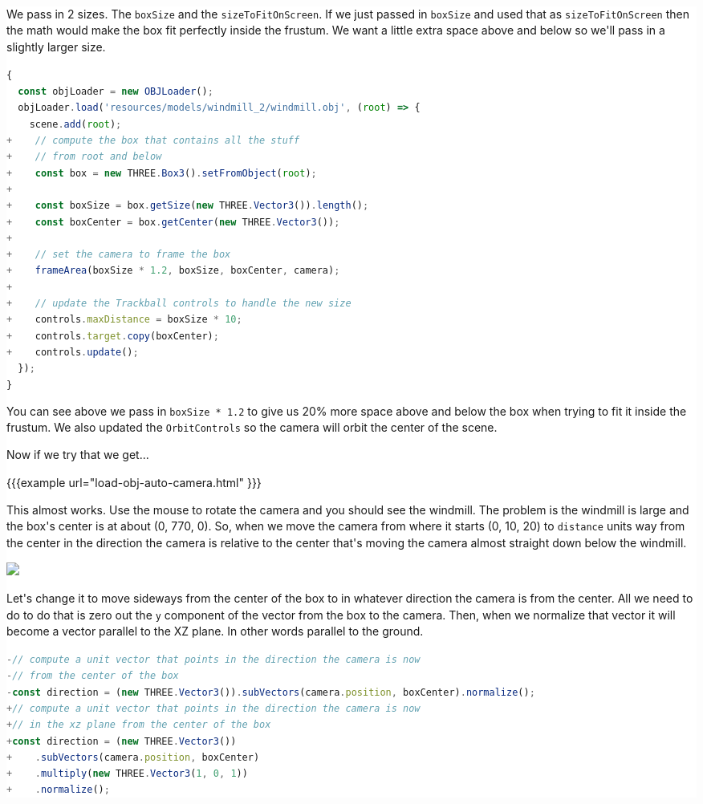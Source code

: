 We pass in 2 sizes. The `boxSize` and the `sizeToFitOnScreen`. If we just passed in `boxSize`
and used that as `sizeToFitOnScreen` then the math would make the box fit perfectly inside
the frustum. We want a little extra space above and below so we'll pass in a slightly 
larger size. 

```js
{
  const objLoader = new OBJLoader();
  objLoader.load('resources/models/windmill_2/windmill.obj', (root) => {
    scene.add(root);
+    // compute the box that contains all the stuff
+    // from root and below
+    const box = new THREE.Box3().setFromObject(root);
+
+    const boxSize = box.getSize(new THREE.Vector3()).length();
+    const boxCenter = box.getCenter(new THREE.Vector3());
+
+    // set the camera to frame the box
+    frameArea(boxSize * 1.2, boxSize, boxCenter, camera);
+
+    // update the Trackball controls to handle the new size
+    controls.maxDistance = boxSize * 10;
+    controls.target.copy(boxCenter);
+    controls.update();
  });
}
```

You can see above we pass in `boxSize * 1.2` to give us 20% more space above and below the box when trying 
to fit it inside the frustum. We also updated the `OrbitControls` so the camera will orbit the center
of the scene.

Now if we try that we get...

{{{example url="load-obj-auto-camera.html" }}}

This almost works. Use the mouse to rotate the camera and you
should see the windmill. The problem is the windmill is large and the box's center is at about (0, 770, 0). So, when we move the camera from where it
starts (0, 10, 20) to `distance` units way from the center in the direction the camera
is relative to the center that's moving the camera almost straight down below
the windmill.

<div class="threejs_center"><img style="width: 360px;" src="../resources/images/computed-camera-position.svg"></div>

Let's change it to move sideways from the center of the box to in whatever direction
the camera is from the center. All we need to do to do that is zero out the `y` component
of the vector from the box to the camera. Then, when we normalize that vector it will
become a vector parallel to the XZ plane. In other words parallel to the ground.

```js
-// compute a unit vector that points in the direction the camera is now
-// from the center of the box
-const direction = (new THREE.Vector3()).subVectors(camera.position, boxCenter).normalize();
+// compute a unit vector that points in the direction the camera is now
+// in the xz plane from the center of the box
+const direction = (new THREE.Vector3())
+    .subVectors(camera.position, boxCenter)
+    .multiply(new THREE.Vector3(1, 0, 1))
+    .normalize();
```
